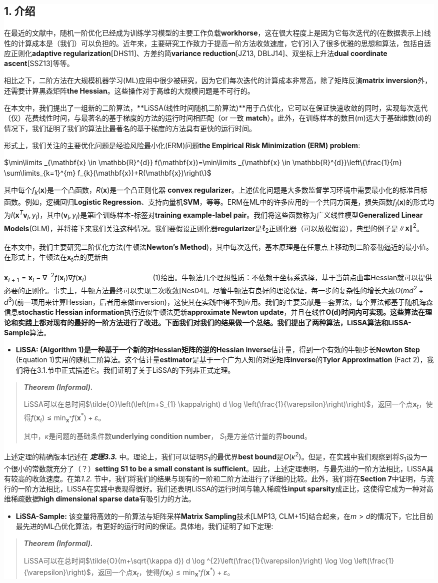 ## 1. 介绍

在最近的文献中，随机一阶优化已经成为训练学习模型的主要工作负载**workhorse**，这在很大程度上是因为它每次迭代的(在数据表示上)线性的计算成本是（我们）可以负担的。近年来，主要研究工作致力于提高一阶方法收敛速度，它们引入了很多优雅的思想和算法，包括自适应正则化**adaptive regularization**[DHS11]、方差约简**variance reduction**[JZ13, DBLJ14]、双坐标上升法**dual coordinate ascent**[SSZ13]等等。

相比之下，二阶方法在大规模机器学习(ML)应用中很少被研究，因为它们每次迭代的计算成本非常高，除了矩阵反演**matrix inversion**外，还需要计算黑森矩阵**the Hessian**。这些操作对于高维的大规模问题是不可行的。

在本文中，我们提出了一组新的二阶算法，**LiSSA(线性时间随机二阶算法)**用于凸优化，它可以在保证快速收敛的同时，实现每次迭代（仅）花费线性时间，与最著名的基于梯度的方法的运行时间相匹配（or 一致 **match**）。此外，在训练样本的数目(m)远大于基础维数(d)的情况下，我们证明了我们的算法比最著名的基于梯度的方法具有更快的运行时间。

形式上，我们关注的主要优化问题是经验风险最小化(ERM)问题**the Empirical Risk Minimization (ERM) problem**:

$\min\limits _{\mathbf{x} \in \mathbb{R}^{d}} f(\mathbf{x})=\min\limits _{\mathbf{x} \in \mathbb{R}^{d}}\left\{\frac{1}{m} \sum\limits_{k=1}^{m} f_{k}(\mathbf{x})+R(\mathbf{x})\right\}$

其中每个$f_{k}(\mathbf{x})$是一个凸函数，$R(\mathbf{x})$是一个凸正则化器 **convex regularizer**。上述优化问题是大多数监督学习环境中需要最小化的标准目标函数。例如，逻辑回归**Logistic Regression**、支持向量机**SVM**，等等。ERM在ML中的许多应用的一个共同方面是，损失函数$f_{i}(\mathbf{x})$的形式均为$l\left(\mathbf{x}^{T} \mathbf{v}_{i}, y_{i}\right)$，其中$\left(\mathbf{v}_{i}, y_{i}\right)$是第i个训练样本-标签对**training example-label pair**。我们将这些函数称为广义线性模型**Generalized Linear Models**(GLM)，并将接下来我们关注这种情况。我们要假设正则化器**regularizer**是$\ell_{2}$正则化器（可以放松假设），典型的例子是$\|\mathbf{x}\|^{2}$。

在本文中，我们主要研究二阶优化方法(牛顿法**Newton’s Method**)，其中每次迭代，基本原理是在任意点上移动到二阶泰勒逼近的最小值。在形式上，牛顿法在$\mathbf{x}_{t}$点的更新由

$\mathbf{x}_{t+1}=\mathbf{x}_{t}-\nabla^{-2} f\left(\mathbf{x}_{t}\right) \nabla f\left(\mathbf{x}_{t}\right)\quad\quad\quad\quad\quad\quad\quad\quad (1)$给出。牛顿法几个理想性质：不依赖于坐标系选择，基于当前点曲率Hessian就可以提供必要的正则化。事实上，牛顿方法最终可以实现二次收敛[Nes04]。尽管牛顿法有良好的理论保证，每一步的复杂性的增长大致$\Omega\left(m d^{2}+d^{3}\right)$(前一项用来计算Hessian，后者用来做inversion)，这使其在实践中得不到应用。我们的主要贡献是一套算法，每个算法都基于随机海森信息**stochastic Hessian information**执行近似牛顿法更新**approximate Newton update**，并且在线性**O(d)**时间内可实现。这些算法在理论和实践上都对现有的最好的一阶方法进行了改进。下面我们对我们的结果做一个总结。我们提出了两种算法，**LiSSA**算法和**LiSSA- Sample**算法。

+ **LiSSA: (Algorithm 1)**是一种基于一个新的对Hessian矩阵的逆的**Hessian inverse**估计量，得到一个有效的牛顿步长**Newton Step** (Equation 1)实用的随机二阶算法。这个估计量**estimator**是基于一个广为人知的对逆矩阵**inverse**的**Tylor Approximation** (Fact 2)，我们将在3.1.节中正式描述它。我们证明了关于LiSSA的下列非正式定理。

> ***Theorem (Informal).*** 
>
> LiSSA可以在总时间$\tilde{O}\left(\left(m+S_{1} \kappa\right) d \log \left(\frac{1}{\varepsilon}\right)\right)$，返回一个点$\mathbf{x}_{t}$，使得$f\left(\mathbf{x}_{t}\right) \leq \min _{\mathbf{x}^{*}} f\left(\mathbf{x}^{*}\right)+\varepsilon$。
>
> 其中，$\kappa$是问题的基础条件数**underlying condition number**， $S_{1}$是方差估计量的界**bound**。

上述定理的精确版本记述在 ***定理3.3.*** 中。理论上，我们可以证明$S_1$的最优界**best bound**是$O\left(\kappa^{2}\right)$。但是，在实践中我们观察到将$S_1$设为一个很小的常数就充分了（？）**setting S1 to be a small constant is sufficient**。因此，上述定理表明，与最先进的一阶方法相比，LiSSA具有较高的收敛速度。在第*1.2.* 节中，我们将我们的结果与现有的一阶和二阶方法进行了详细的比较。此外，我们将在**Section 7**中证明，与流行的一阶方法相比，LiSSA在实践中表现得很好。我们还表明LiSSA的运行时间与输入稀疏性**input sparsity**成正比，这使得它成为一种对高维稀疏数据**high dimensional sparse data**有吸引力的方法。

+ **LiSSA-Sample:**  该变量将高效的一阶算法与矩阵采样**Matrix Sampling**技术[LMP13, CLM+15]结合起来，在$m>d$的情况下，它比目前最先进的ML凸优化算法，有更好的运行时间的保证。具体地，我们证明了如下定理:

> ***Theorem (Informal).*** 
>
> LiSSA可以在总时间$\tilde{O}(m+\sqrt{\kappa d}) d \log ^{2}\left(\frac{1}{\varepsilon}\right) \log \log \left(\frac{1}{\varepsilon}\right)$，返回一个点$\mathbf{x}_{t}$，使得$f\left(\mathbf{x}_{t}\right) \leq \min _{\mathbf{x}^{*}} f\left(\mathbf{x}^{*}\right)+\varepsilon$。
